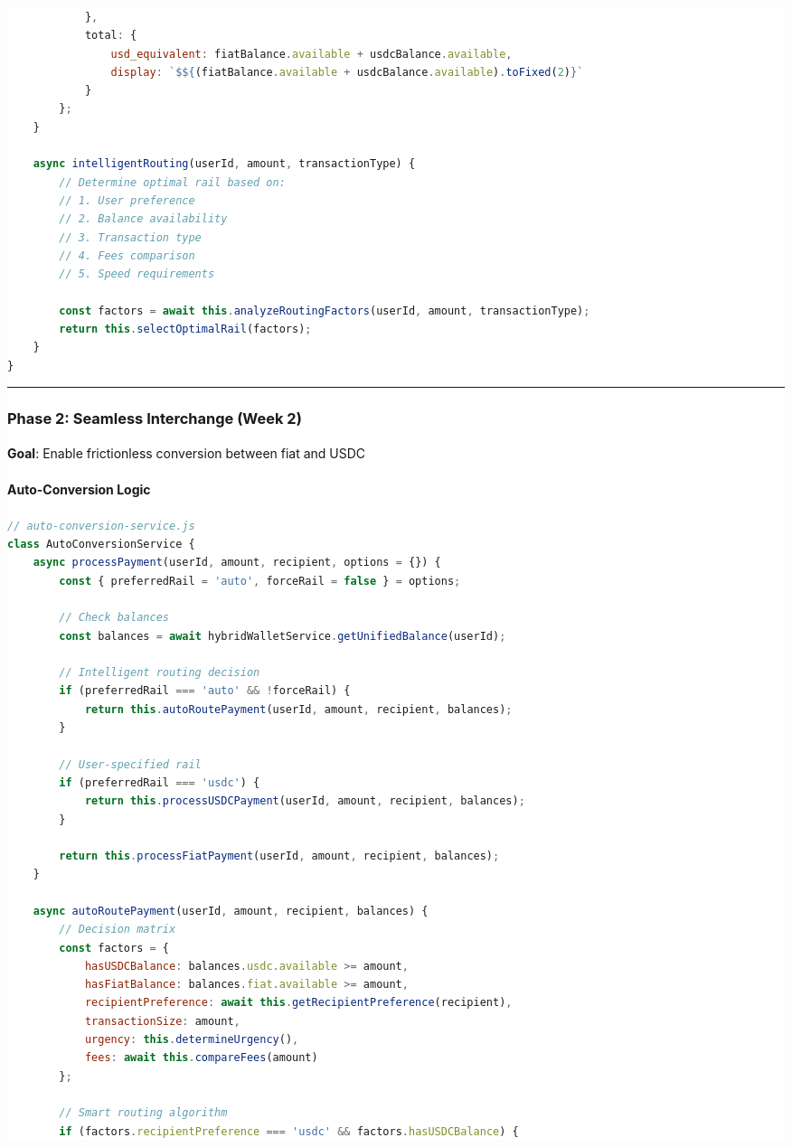 ```javascript
            },
            total: {
                usd_equivalent: fiatBalance.available + usdcBalance.available,
                display: `$${(fiatBalance.available + usdcBalance.available).toFixed(2)}`
            }
        };
    }

    async intelligentRouting(userId, amount, transactionType) {
        // Determine optimal rail based on:
        // 1. User preference
        // 2. Balance availability
        // 3. Transaction type
        // 4. Fees comparison
        // 5. Speed requirements

        const factors = await this.analyzeRoutingFactors(userId, amount, transactionType);
        return this.selectOptimalRail(factors);
    }
}
```

---

### Phase 2: Seamless Interchange (Week 2)
**Goal**: Enable frictionless conversion between fiat and USDC

#### Auto-Conversion Logic
```javascript
// auto-conversion-service.js
class AutoConversionService {
    async processPayment(userId, amount, recipient, options = {}) {
        const { preferredRail = 'auto', forceRail = false } = options;

        // Check balances
        const balances = await hybridWalletService.getUnifiedBalance(userId);

        // Intelligent routing decision
        if (preferredRail === 'auto' && !forceRail) {
            return this.autoRoutePayment(userId, amount, recipient, balances);
        }

        // User-specified rail
        if (preferredRail === 'usdc') {
            return this.processUSDCPayment(userId, amount, recipient, balances);
        }

        return this.processFiatPayment(userId, amount, recipient, balances);
    }

    async autoRoutePayment(userId, amount, recipient, balances) {
        // Decision matrix
        const factors = {
            hasUSDCBalance: balances.usdc.available >= amount,
            hasFiatBalance: balances.fiat.available >= amount,
            recipientPreference: await this.getRecipientPreference(recipient),
            transactionSize: amount,
            urgency: this.determineUrgency(),
            fees: await this.compareFees(amount)
        };

        // Smart routing algorithm
        if (factors.recipientPreference === 'usdc' && factors.hasUSDCBalance) {
```